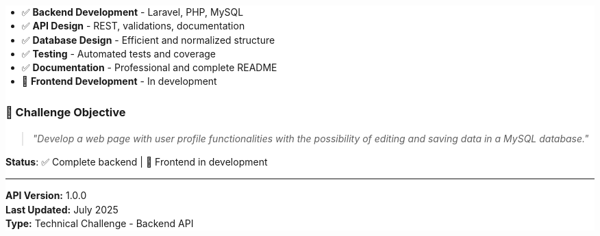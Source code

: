 - ✅ **Backend Development** - Laravel, PHP, MySQL
- ✅ **API Design** - REST, validations, documentation
- ✅ **Database Design** - Efficient and normalized structure
- ✅ **Testing** - Automated tests and coverage
- ✅ **Documentation** - Professional and complete README
- 🚧 **Frontend Development** - In development

### 🎯 Challenge Objective
> *"Develop a web page with user profile functionalities with the possibility of editing and saving data in a MySQL database."*

**Status**: ✅ Complete backend | 🚧 Frontend in development

---

**API Version:** 1.0.0  
**Last Updated:** July 2025  
**Type:** Technical Challenge - Backend API